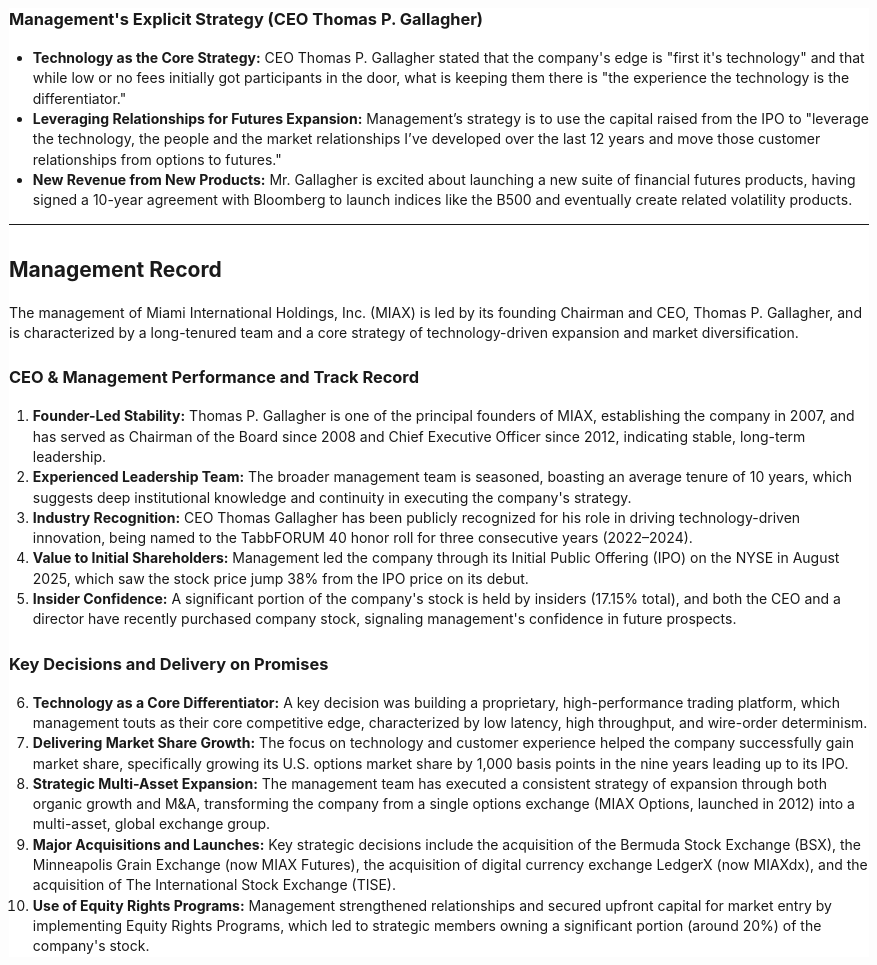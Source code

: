 ### Management's Explicit Strategy (CEO Thomas P. Gallagher)

*   **Technology as the Core Strategy:** CEO Thomas P. Gallagher stated that the company's edge is "first it's technology" and that while low or no fees initially got participants in the door, what is keeping them there is "the experience the technology is the differentiator."
*   **Leveraging Relationships for Futures Expansion:** Management’s strategy is to use the capital raised from the IPO to "leverage the technology, the people and the market relationships I’ve developed over the last 12 years and move those customer relationships from options to futures."
*   **New Revenue from New Products:** Mr. Gallagher is excited about launching a new suite of financial futures products, having signed a 10-year agreement with Bloomberg to launch indices like the B500 and eventually create related volatility products.

---

## Management Record

The management of Miami International Holdings, Inc. (MIAX) is led by its founding Chairman and CEO, Thomas P. Gallagher, and is characterized by a long-tenured team and a core strategy of technology-driven expansion and market diversification.

### CEO & Management Performance and Track Record

1.  **Founder-Led Stability:** Thomas P. Gallagher is one of the principal founders of MIAX, establishing the company in 2007, and has served as Chairman of the Board since 2008 and Chief Executive Officer since 2012, indicating stable, long-term leadership.
2.  **Experienced Leadership Team:** The broader management team is seasoned, boasting an average tenure of 10 years, which suggests deep institutional knowledge and continuity in executing the company's strategy.
3.  **Industry Recognition:** CEO Thomas Gallagher has been publicly recognized for his role in driving technology-driven innovation, being named to the TabbFORUM 40 honor roll for three consecutive years (2022–2024).
4.  **Value to Initial Shareholders:** Management led the company through its Initial Public Offering (IPO) on the NYSE in August 2025, which saw the stock price jump 38% from the IPO price on its debut.
5.  **Insider Confidence:** A significant portion of the company's stock is held by insiders (17.15% total), and both the CEO and a director have recently purchased company stock, signaling management's confidence in future prospects.

### Key Decisions and Delivery on Promises

6.  **Technology as a Core Differentiator:** A key decision was building a proprietary, high-performance trading platform, which management touts as their core competitive edge, characterized by low latency, high throughput, and wire-order determinism.
7.  **Delivering Market Share Growth:** The focus on technology and customer experience helped the company successfully gain market share, specifically growing its U.S. options market share by 1,000 basis points in the nine years leading up to its IPO.
8.  **Strategic Multi-Asset Expansion:** The management team has executed a consistent strategy of expansion through both organic growth and M&A, transforming the company from a single options exchange (MIAX Options, launched in 2012) into a multi-asset, global exchange group.
9.  **Major Acquisitions and Launches:** Key strategic decisions include the acquisition of the Bermuda Stock Exchange (BSX), the Minneapolis Grain Exchange (now MIAX Futures), the acquisition of digital currency exchange LedgerX (now MIAXdx), and the acquisition of The International Stock Exchange (TISE).
10. **Use of Equity Rights Programs:** Management strengthened relationships and secured upfront capital for market entry by implementing Equity Rights Programs, which led to strategic members owning a significant portion (around 20%) of the company's stock.
